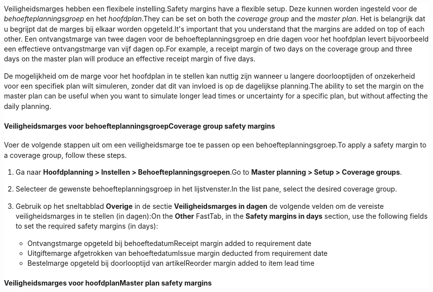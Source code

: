 <span data-ttu-id="77e8b-162">Veiligheidsmarges hebben een flexibele instelling.</span><span class="sxs-lookup"><span data-stu-id="77e8b-162">Safety margins have a flexible setup.</span></span> <span data-ttu-id="77e8b-163">Deze kunnen worden ingesteld voor de *behoefteplanningsgroep* en het *hoofdplan*.</span><span class="sxs-lookup"><span data-stu-id="77e8b-163">They can be set on both the *coverage group* and the *master plan*.</span></span> <span data-ttu-id="77e8b-164">Het is belangrijk dat u begrijpt dat de marges bij elkaar worden opgeteld.</span><span class="sxs-lookup"><span data-stu-id="77e8b-164">It's important that you understand that the margins are added on top of each other.</span></span> <span data-ttu-id="77e8b-165">Een ontvangstmarge van twee dagen voor de behoefteplanningsgroep en drie dagen voor het hoofdplan levert bijvoorbeeld een effectieve ontvangstmarge van vijf dagen op.</span><span class="sxs-lookup"><span data-stu-id="77e8b-165">For example, a receipt margin of two days on the coverage group and three days on the master plan will produce an effective receipt margin of five days.</span></span>

<span data-ttu-id="77e8b-166">De mogelijkheid om de marge voor het hoofdplan in te stellen kan nuttig zijn wanneer u langere doorlooptijden of onzekerheid voor een specifiek plan wilt simuleren, zonder dat dit van invloed is op de dagelijkse planning.</span><span class="sxs-lookup"><span data-stu-id="77e8b-166">The ability to set the margin on the master plan can be useful when you want to simulate longer lead times or uncertainty for a specific plan, but without affecting the daily planning.</span></span>

#### <a name="coverage-group-safety-margins"></a><span data-ttu-id="77e8b-167">Veiligheidsmarges voor behoefteplanningsgroep</span><span class="sxs-lookup"><span data-stu-id="77e8b-167">Coverage group safety margins</span></span>

<span data-ttu-id="77e8b-168">Voer de volgende stappen uit om een veiligheidsmarge toe te passen op een behoefteplanningsgroep.</span><span class="sxs-lookup"><span data-stu-id="77e8b-168">To apply a safety margin to a coverage group, follow these steps.</span></span>

1. <span data-ttu-id="77e8b-169">Ga naar **Hoofdplanning \> Instellen \> Behoefteplanningsgroepen**.</span><span class="sxs-lookup"><span data-stu-id="77e8b-169">Go to **Master planning \> Setup \> Coverage groups**.</span></span>
1. <span data-ttu-id="77e8b-170">Selecteer de gewenste behoefteplanningsgroep in het lijstvenster.</span><span class="sxs-lookup"><span data-stu-id="77e8b-170">In the list pane, select the desired coverage group.</span></span>
1. <span data-ttu-id="77e8b-171">Gebruik op het sneltabblad **Overige** in de sectie **Veiligheidsmarges in dagen** de volgende velden om de vereiste veiligheidsmarges in te stellen (in dagen):</span><span class="sxs-lookup"><span data-stu-id="77e8b-171">On the **Other** FastTab, in the **Safety margins in days** section, use the following fields to set the required safety margins (in days):</span></span>

    - <span data-ttu-id="77e8b-172">Ontvangstmarge opgeteld bij behoeftedatum</span><span class="sxs-lookup"><span data-stu-id="77e8b-172">Receipt margin added to requirement date</span></span>
    - <span data-ttu-id="77e8b-173">Uitgiftemarge afgetrokken van behoeftedatum</span><span class="sxs-lookup"><span data-stu-id="77e8b-173">Issue margin deducted from requirement date</span></span>
    - <span data-ttu-id="77e8b-174">Bestelmarge opgeteld bij doorlooptijd van artikel</span><span class="sxs-lookup"><span data-stu-id="77e8b-174">Reorder margin added to item lead time</span></span>

#### <a name="master-plan-safety-margins"></a><span data-ttu-id="77e8b-175">Veiligheidsmarges voor hoofdplan</span><span class="sxs-lookup"><span data-stu-id="77e8b-175">Master plan safety margins</span></span>
